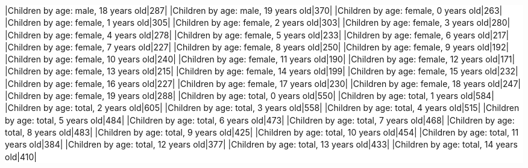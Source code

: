 |Children by age: male, 18 years old|287|
|Children by age: male, 19 years old|370|
|Children by age: female, 0 years old|263|
|Children by age: female, 1 years old|305|
|Children by age: female, 2 years old|303|
|Children by age: female, 3 years old|280|
|Children by age: female, 4 years old|278|
|Children by age: female, 5 years old|233|
|Children by age: female, 6 years old|217|
|Children by age: female, 7 years old|227|
|Children by age: female, 8 years old|250|
|Children by age: female, 9 years old|192|
|Children by age: female, 10 years old|240|
|Children by age: female, 11 years old|190|
|Children by age: female, 12 years old|171|
|Children by age: female, 13 years old|215|
|Children by age: female, 14 years old|199|
|Children by age: female, 15 years old|232|
|Children by age: female, 16 years old|227|
|Children by age: female, 17 years old|230|
|Children by age: female, 18 years old|247|
|Children by age: female, 19 years old|288|
|Children by age: total, 0 years old|550|
|Children by age: total, 1 years old|584|
|Children by age: total, 2 years old|605|
|Children by age: total, 3 years old|558|
|Children by age: total, 4 years old|515|
|Children by age: total, 5 years old|484|
|Children by age: total, 6 years old|473|
|Children by age: total, 7 years old|468|
|Children by age: total, 8 years old|483|
|Children by age: total, 9 years old|425|
|Children by age: total, 10 years old|454|
|Children by age: total, 11 years old|384|
|Children by age: total, 12 years old|377|
|Children by age: total, 13 years old|433|
|Children by age: total, 14 years old|410|